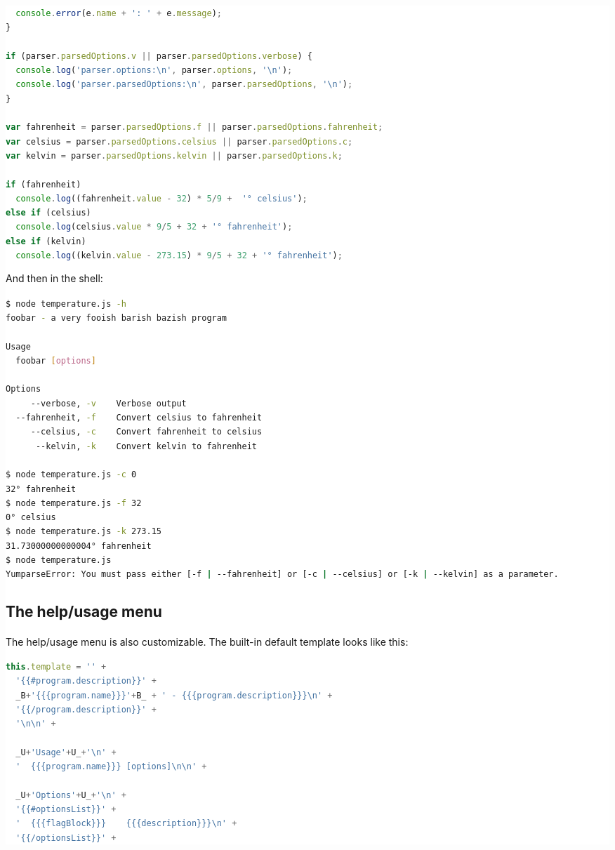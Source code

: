 ```js
  console.error(e.name + ': ' + e.message);
}

if (parser.parsedOptions.v || parser.parsedOptions.verbose) {
  console.log('parser.options:\n', parser.options, '\n');
  console.log('parser.parsedOptions:\n', parser.parsedOptions, '\n');
}

var fahrenheit = parser.parsedOptions.f || parser.parsedOptions.fahrenheit;
var celsius = parser.parsedOptions.celsius || parser.parsedOptions.c;
var kelvin = parser.parsedOptions.kelvin || parser.parsedOptions.k;

if (fahrenheit)
  console.log((fahrenheit.value - 32) * 5/9 +  '° celsius');
else if (celsius)
  console.log(celsius.value * 9/5 + 32 + '° fahrenheit');
else if (kelvin)
  console.log((kelvin.value - 273.15) * 9/5 + 32 + '° fahrenheit');
```

And then in the shell:
```bash
$ node temperature.js -h
foobar - a very fooish barish bazish program

Usage
  foobar [options]

Options
     --verbose, -v    Verbose output
  --fahrenheit, -f    Convert celsius to fahrenheit
     --celsius, -c    Convert fahrenheit to celsius
      --kelvin, -k    Convert kelvin to fahrenheit

$ node temperature.js -c 0
32° fahrenheit
$ node temperature.js -f 32
0° celsius
$ node temperature.js -k 273.15
31.73000000000004° fahrenheit
$ node temperature.js
YumparseError: You must pass either [-f | --fahrenheit] or [-c | --celsius] or [-k | --kelvin] as a parameter.
```

## The help/usage menu

The help/usage menu is also customizable. The built-in default template looks like this:

```js
this.template = '' +
  '{{#program.description}}' +
  _B+'{{{program.name}}}'+B_ + ' - {{{program.description}}}\n' +
  '{{/program.description}}' +
  '\n\n' +

  _U+'Usage'+U_+'\n' +
  '  {{{program.name}}} [options]\n\n' +

  _U+'Options'+U_+'\n' +
  '{{#optionsList}}' +
  '  {{{flagBlock}}}    {{{description}}}\n' +
  '{{/optionsList}}' +

```

[coverage-image]: https://img.shields.io/codeclimate/coverage/github/Risto-Stevcev/yumparse.svg?style=flat
[wercker-image]: https://img.shields.io/wercker/ci/549198836b3ba8733d8da6cd.svg?style=flat
[downloads-image]: https://img.shields.io/npm/dm/yumparse.svg?style=flat
[npm-image]: https://img.shields.io/npm/v/yumparse.svg?style=flat
[climate-url]: https://codeclimate.com/github/Risto-Stevcev/yumparse
[npm-url]: https://npmjs.org/package/yumparse
[mustache-url]: https://www.npmjs.com/package/mustache
[github-url]: https://github.com/Risto-Stevcev/yumparse
[github-pages-url]: http://risto-stevcev.github.io/yumparse